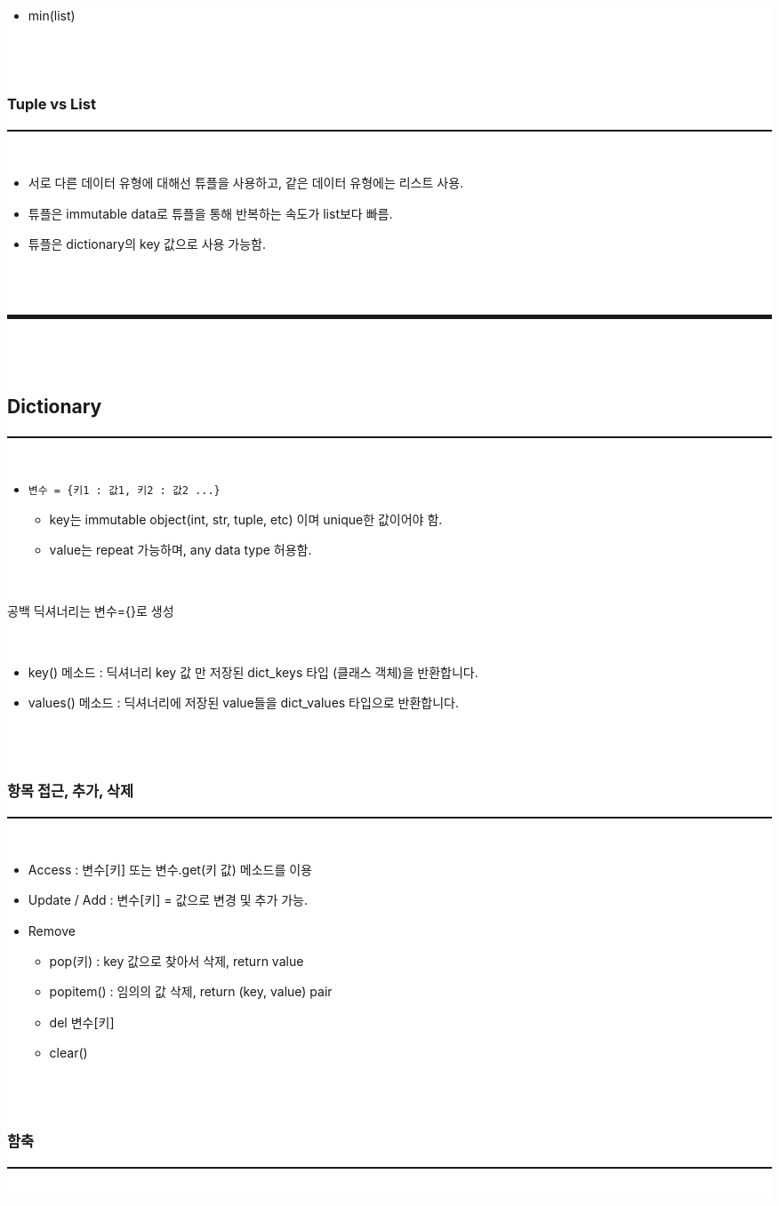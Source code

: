 + min(list)

<br><br>

### Tuple vs List
<hr style="border-top: 1px solid;"><br>

+ 서로 다른 데이터 유형에 대해선 튜플을 사용하고, 같은 데이터 유형에는 리스트 사용.

+ 튜플은 immutable data로 튜플을 통해 반복하는 속도가 list보다 빠름.

+ 튜플은 dictionary의 key 값으로 사용 가능함.

<br><br>
<hr style="border: 2px solid;">
<br><br>

## Dictionary
<hr style="border-top: 1px solid;"><br>

+ ```변수 = {키1 : 값1, 키2 : 값2 ...}```

  + key는 immutable object(int, str, tuple, etc) 이며 unique한 값이어야 함.

  + value는 repeat 가능하며, any data type 허용함.

<br>

공백 딕셔너리는 변수={}로 생성

<br>

+ key() 메소드 : 딕셔너리 key 값 만 저장된 dict_keys 타입 (클래스 객체)을 반환합니다.

+ values() 메소드 : 딕셔너리에 저장된 value들을 dict_values 타입으로 반환합니다.

<br><br>

### 항목 접근, 추가, 삭제
<hr style="border-top: 1px solid;"><br>

+ Access : 변수[키] 또는 변수.get(키 값) 메소드를 이용

+ Update / Add : 변수[키] = 값으로 변경 및 추가 가능.

+ Remove 
  
  + pop(키) : key 값으로 찾아서 삭제, return value

  + popitem() : 임의의 값 삭제, return (key, value) pair

  + del 변수[키]

  + clear()

<br><br>

### 함축
<hr style="border-top: 1px solid;"><br>
